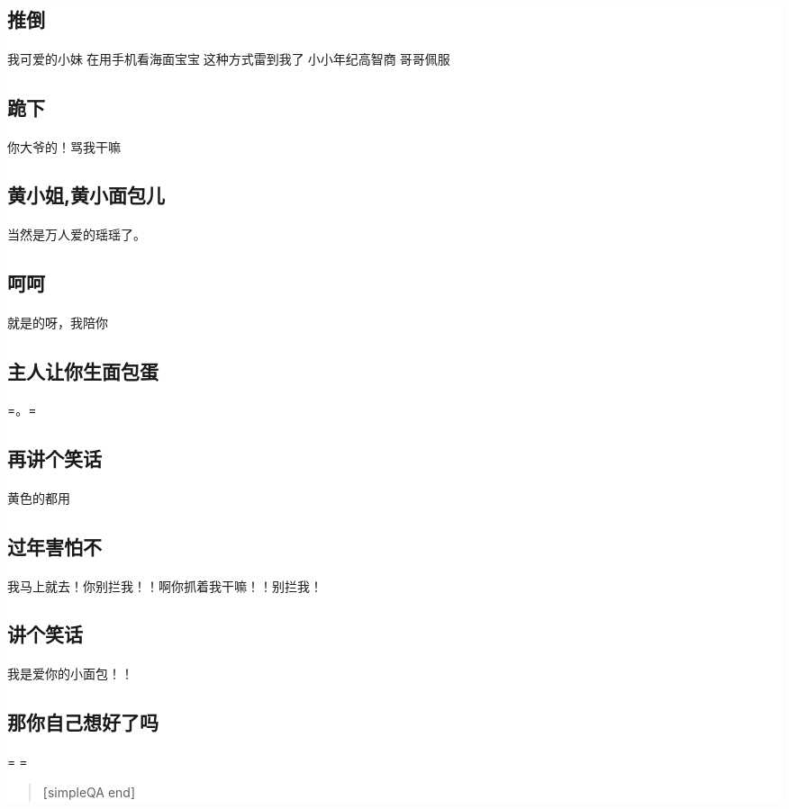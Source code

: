 ## 推倒
我可爱的小妹 在用手机看海面宝宝 这种方式雷到我了  小小年纪高智商 哥哥佩服

## 跪下
你大爷的！骂我干嘛

## 黄小姐,黄小面包儿
当然是万人爱的瑶瑶了。

## 呵呵
就是的呀，我陪你

## 主人让你生面包蛋
=。=

## 再讲个笑话
黄色的都用

## 过年害怕不
我马上就去！你别拦我！！啊你抓着我干嘛！！别拦我！

## 讲个笑话
我是爱你的小面包！！

## 那你自己想好了吗
= =

> [simpleQA end]
